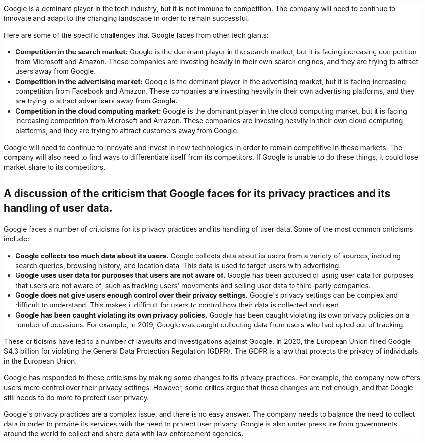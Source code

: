 Google is a dominant player in the tech industry, but it is not immune to competition. The company will need to continue to innovate and adapt to the changing landscape in order to remain successful.

Here are some of the specific challenges that Google faces from other tech giants:

* **Competition in the search market:** Google is the dominant player in the search market, but it is facing increasing competition from Microsoft and Amazon. These companies are investing heavily in their own search engines, and they are trying to attract users away from Google.
* **Competition in the advertising market:** Google is the dominant player in the advertising market, but it is facing increasing competition from Facebook and Amazon. These companies are investing heavily in their own advertising platforms, and they are trying to attract advertisers away from Google.
* **Competition in the cloud computing market:** Google is the dominant player in the cloud computing market, but it is facing increasing competition from Microsoft and Amazon. These companies are investing heavily in their own cloud computing platforms, and they are trying to attract customers away from Google.

Google will need to continue to innovate and invest in new technologies in order to remain competitive in these markets. The company will also need to find ways to differentiate itself from its competitors. If Google is unable to do these things, it could lose market share to its competitors.

## A discussion of the criticism that Google faces for its privacy practices and its handling of user data.


Google faces a number of criticisms for its privacy practices and its handling of user data. Some of the most common criticisms include:

* **Google collects too much data about its users.** Google collects data about its users from a variety of sources, including search queries, browsing history, and location data. This data is used to target users with advertising.
* **Google uses user data for purposes that users are not aware of.** Google has been accused of using user data for purposes that users are not aware of, such as tracking users' movements and selling user data to third-party companies.
* **Google does not give users enough control over their privacy settings.** Google's privacy settings can be complex and difficult to understand. This makes it difficult for users to control how their data is collected and used.
* **Google has been caught violating its own privacy policies.** Google has been caught violating its own privacy policies on a number of occasions. For example, in 2019, Google was caught collecting data from users who had opted out of tracking.

These criticisms have led to a number of lawsuits and investigations against Google. In 2020, the European Union fined Google $4.3 billion for violating the General Data Protection Regulation (GDPR). The GDPR is a law that protects the privacy of individuals in the European Union.

Google has responded to these criticisms by making some changes to its privacy practices. For example, the company now offers users more control over their privacy settings. However, some critics argue that these changes are not enough, and that Google still needs to do more to protect user privacy.

Google's privacy practices are a complex issue, and there is no easy answer. The company needs to balance the need to collect data in order to provide its services with the need to protect user privacy. Google is also under pressure from governments around the world to collect and share data with law enforcement agencies.
